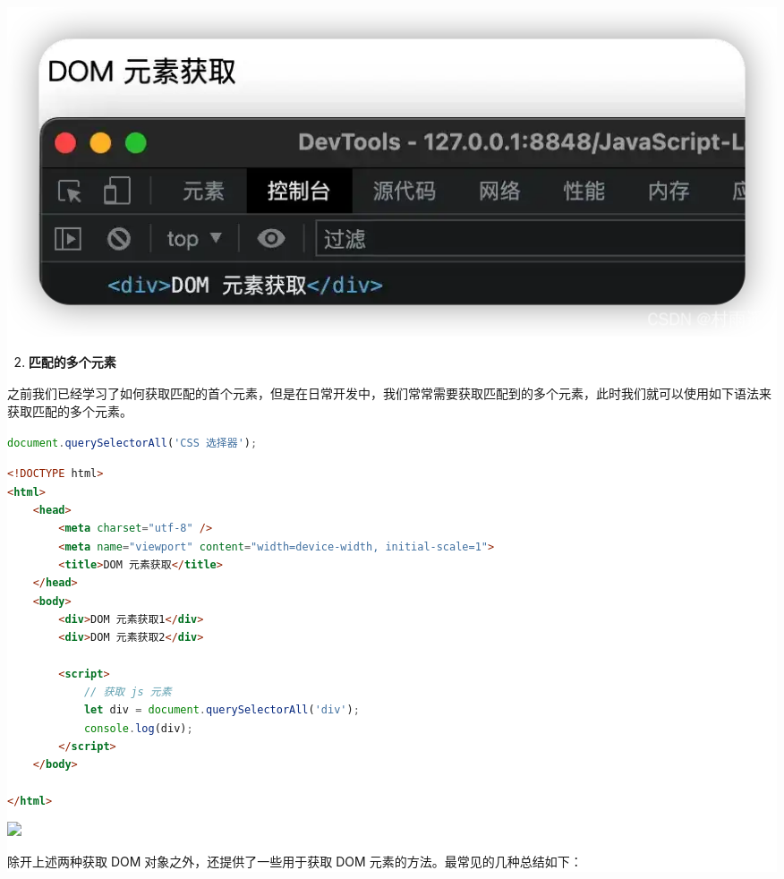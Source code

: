 ![](assets/20220424-dom-attr/20f87d38e1ddddedbbec16433db29210.webp)

2. **匹配的多个元素**

之前我们已经学习了如何获取匹配的首个元素，但是在日常开发中，我们常常需要获取匹配到的多个元素，此时我们就可以使用如下语法来获取匹配的多个元素。
```js
document.querySelectorAll('CSS 选择器');
```

```html
<!DOCTYPE html>
<html>
	<head>
		<meta charset="utf-8" />
		<meta name="viewport" content="width=device-width, initial-scale=1">
		<title>DOM 元素获取</title>
	</head>
	<body>
		<div>DOM 元素获取1</div>
		<div>DOM 元素获取2</div>

		<script>
			// 获取 js 元素
			let div = document.querySelectorAll('div');
			console.log(div);
		</script>
	</body>

</html>
````

![](assets/20220424-dom-attr/093eaf1ff0a0bb858b49c472fd09e231.webp)

除开上述两种获取 DOM 对象之外，还提供了一些用于获取 DOM 元素的方法。最常见的几种总结如下：
